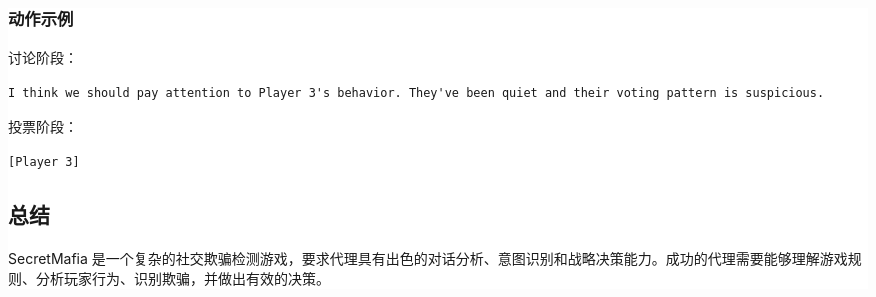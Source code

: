 ### 动作示例

讨论阶段：
```
I think we should pay attention to Player 3's behavior. They've been quiet and their voting pattern is suspicious.
```

投票阶段：
```
[Player 3]
```

## 总结

SecretMafia 是一个复杂的社交欺骗检测游戏，要求代理具有出色的对话分析、意图识别和战略决策能力。成功的代理需要能够理解游戏规则、分析玩家行为、识别欺骗，并做出有效的决策。
